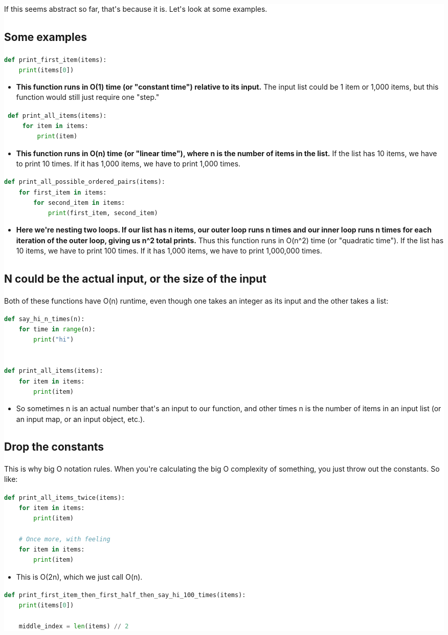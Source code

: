 If this seems abstract so far, that's because it is. Let's look at some examples.


## Some examples
```python
def print_first_item(items):
    print(items[0])
```
* **This function runs in O(1) time (or "constant time") relative to its input.** The input list could be 1 item or 1,000 items, but this function would still just require one "step." 
```python
 def print_all_items(items):
     for item in items:
         print(item)
  ```   
* **This function runs in O(n) time (or "linear time"), where n is the number of items in the list.** If the list has 10 items, we have to print 10 times. If it has 1,000 items, we have to print 1,000 times. 

```python
def print_all_possible_ordered_pairs(items):
    for first_item in items:
        for second_item in items:
            print(first_item, second_item)
```
* **Here we're nesting two loops. If our list has n items, our outer loop runs n times and our inner loop runs n times for each iteration of the outer loop, giving us n^2 total prints.** Thus this function runs in O(n^2) time (or "quadratic time"). If the list has 10 items, we have to print 100 times. If it has 1,000 items, we have to print 1,000,000 times. 

## N could be the actual input, or the size of the input
 Both of these functions have O(n) runtime, even though one takes an integer as its input and the other takes a list: 
```python
def say_hi_n_times(n):
    for time in range(n):
        print("hi")


def print_all_items(items):
    for item in items:
        print(item)
```
* So sometimes n is an actual number that's an input to our function, and other times n is the number of items in an input list (or an input map, or an input object, etc.). 

## Drop the constants
This is why big O notation rules. When you're calculating the big O complexity of something, you just throw out the constants. So like: 
```python
def print_all_items_twice(items):
    for item in items:
        print(item)

    # Once more, with feeling
    for item in items:
        print(item)

```
* This is O(2n), which we just call O(n). 
```python
def print_first_item_then_first_half_then_say_hi_100_times(items):
    print(items[0])

    middle_index = len(items) // 2
```
